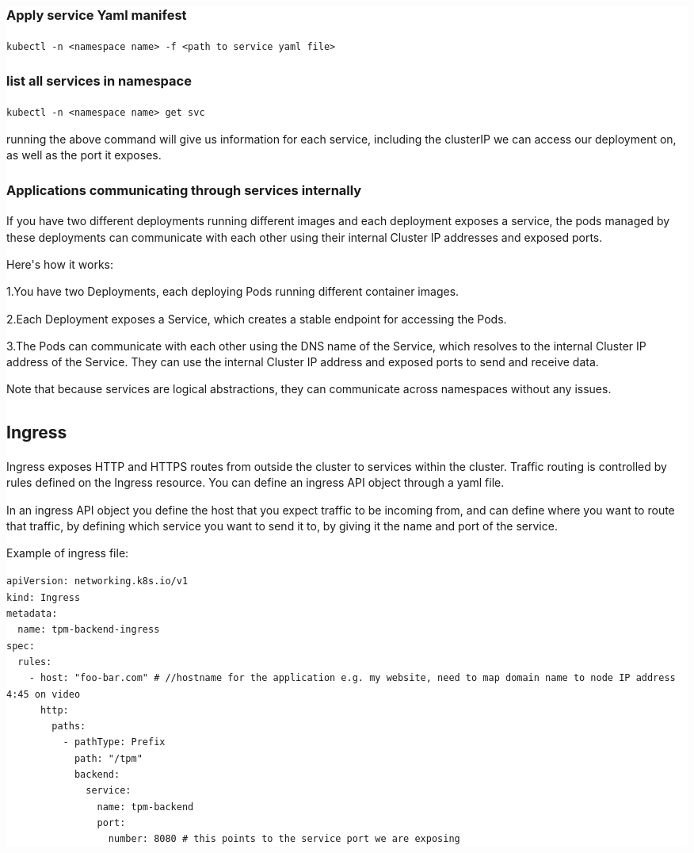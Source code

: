 ### Apply service Yaml manifest

`kubectl -n <namespace name> -f <path to service yaml file>`

### list all services in namespace

`kubectl -n <namespace name> get svc`

running the above command will give us information for each service, including the clusterIP we can access our deployment on, as well as the port it exposes.

### Applications communicating through services internally

If you have two different deployments running different images and each deployment exposes a service, the pods managed by these deployments can communicate with each other using their internal Cluster IP addresses and exposed ports.

Here's how it works:

1.You have two Deployments, each deploying Pods running different container images.

2.Each Deployment exposes a Service, which creates a stable endpoint for accessing the Pods.

3.The Pods can communicate with each other using the DNS name of the Service, which resolves to the internal Cluster IP address of the Service. They can use the internal Cluster IP address and exposed ports to send and receive data.

Note that because services are logical abstractions, they can communicate across namespaces without any issues.

## Ingress

Ingress exposes HTTP and HTTPS routes from outside the cluster to services within the cluster. Traffic routing is controlled by rules defined on the Ingress resource. You can define an ingress API object through a yaml file.

In an ingress API object you define the host that you expect traffic to be incoming from, and can define where you want to route that traffic, by defining which service you want to send it to, by giving it the name and port of the service.

Example of ingress file:

```
apiVersion: networking.k8s.io/v1
kind: Ingress
metadata:
  name: tpm-backend-ingress
spec:
  rules:
    - host: "foo-bar.com" # //hostname for the application e.g. my website, need to map domain name to node IP address 4:45 on video
      http:
        paths:
          - pathType: Prefix
            path: "/tpm"
            backend:
              service:
                name: tpm-backend
                port:
                  number: 8080 # this points to the service port we are exposing
```
